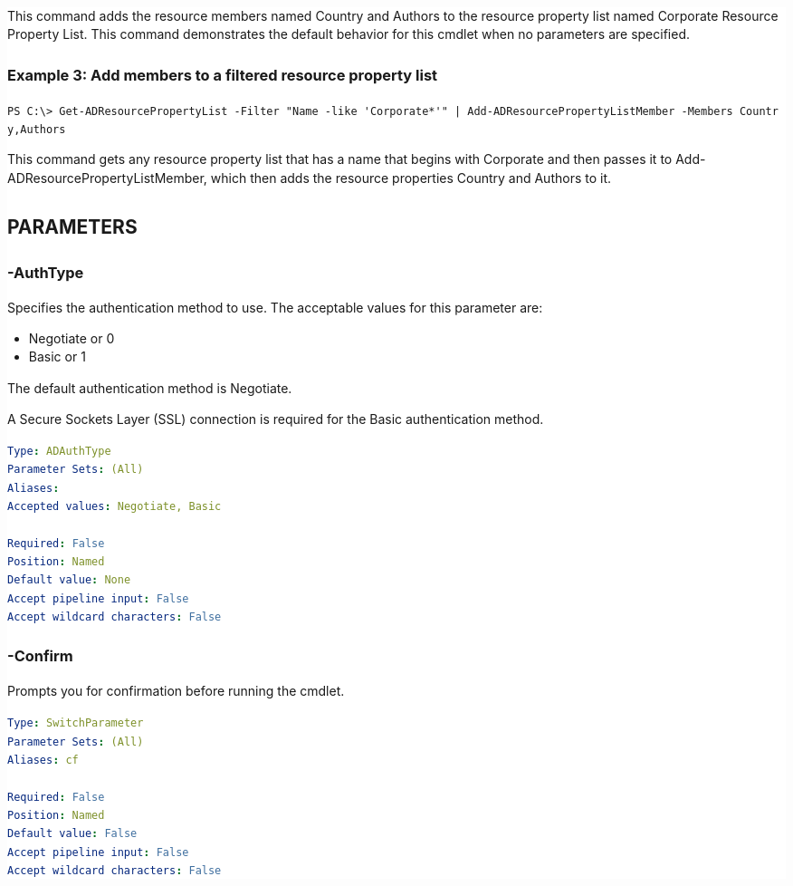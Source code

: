 This command adds the resource members named Country and Authors to the resource property list named Corporate Resource Property List.
This command demonstrates the default behavior for this cmdlet when no parameters are specified.

### Example 3: Add members to a filtered resource property list
```
PS C:\> Get-ADResourcePropertyList -Filter "Name -like 'Corporate*'" | Add-ADResourcePropertyListMember -Members Country,Authors
```

This command gets any resource property list that has a name that begins with Corporate and then passes it to Add-ADResourcePropertyListMember, which then adds the resource properties Country and Authors to it.

## PARAMETERS

### -AuthType
Specifies the authentication method to use.
The acceptable values for this parameter are:

- Negotiate or 0
- Basic or 1

The default authentication method is Negotiate.

A Secure Sockets Layer (SSL) connection is required for the Basic authentication method.

```yaml
Type: ADAuthType
Parameter Sets: (All)
Aliases: 
Accepted values: Negotiate, Basic

Required: False
Position: Named
Default value: None
Accept pipeline input: False
Accept wildcard characters: False
```

### -Confirm
Prompts you for confirmation before running the cmdlet.

```yaml
Type: SwitchParameter
Parameter Sets: (All)
Aliases: cf

Required: False
Position: Named
Default value: False
Accept pipeline input: False
Accept wildcard characters: False
```
